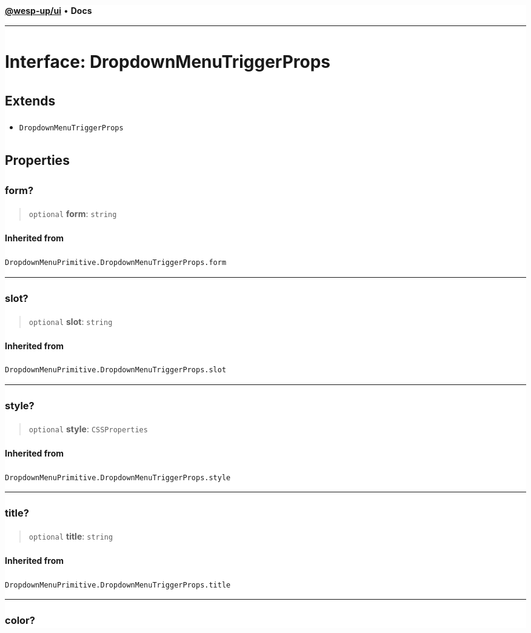 [**@wesp-up/ui**](../README.md) • **Docs**

***

# Interface: DropdownMenuTriggerProps

## Extends

- `DropdownMenuTriggerProps`

## Properties

### form?

> `optional` **form**: `string`

#### Inherited from

`DropdownMenuPrimitive.DropdownMenuTriggerProps.form`

***

### slot?

> `optional` **slot**: `string`

#### Inherited from

`DropdownMenuPrimitive.DropdownMenuTriggerProps.slot`

***

### style?

> `optional` **style**: `CSSProperties`

#### Inherited from

`DropdownMenuPrimitive.DropdownMenuTriggerProps.style`

***

### title?

> `optional` **title**: `string`

#### Inherited from

`DropdownMenuPrimitive.DropdownMenuTriggerProps.title`

***

### color?
